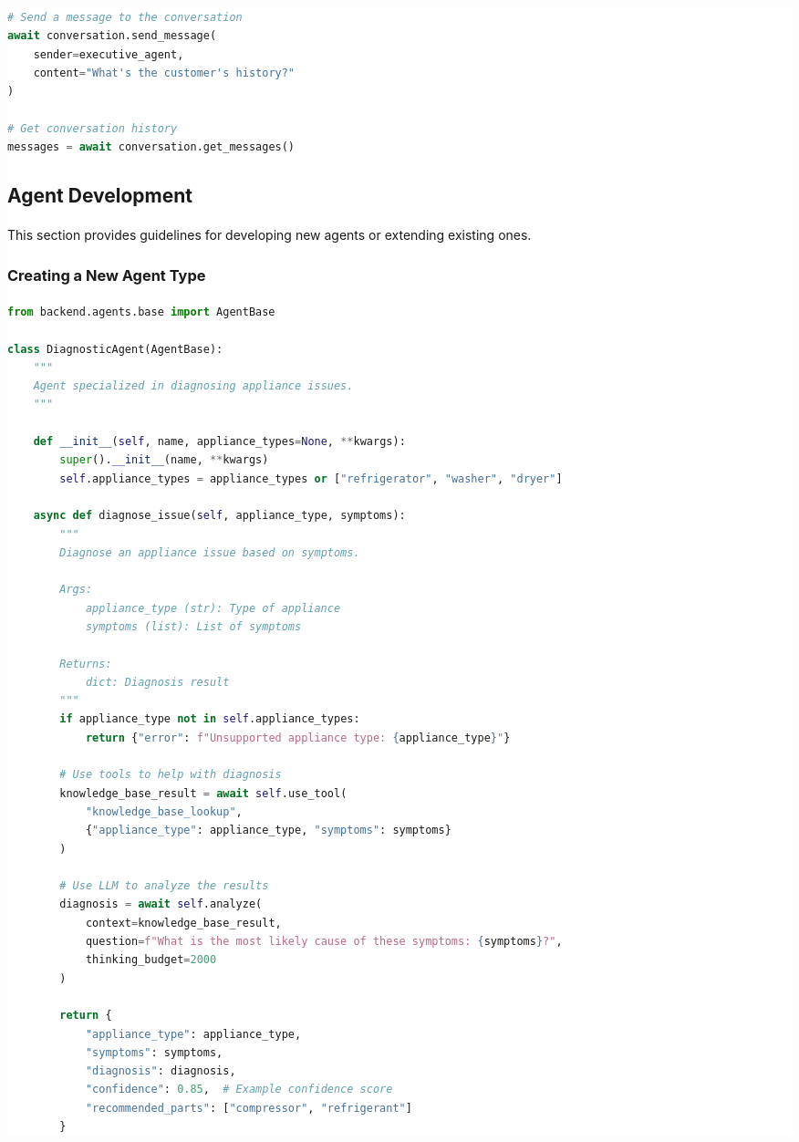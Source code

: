 ```python
# Send a message to the conversation
await conversation.send_message(
    sender=executive_agent,
    content="What's the customer's history?"
)

# Get conversation history
messages = await conversation.get_messages()
```

## Agent Development

This section provides guidelines for developing new agents or extending existing ones.

### Creating a New Agent Type

```python
from backend.agents.base import AgentBase

class DiagnosticAgent(AgentBase):
    """
    Agent specialized in diagnosing appliance issues.
    """
    
    def __init__(self, name, appliance_types=None, **kwargs):
        super().__init__(name, **kwargs)
        self.appliance_types = appliance_types or ["refrigerator", "washer", "dryer"]
        
    async def diagnose_issue(self, appliance_type, symptoms):
        """
        Diagnose an appliance issue based on symptoms.
        
        Args:
            appliance_type (str): Type of appliance
            symptoms (list): List of symptoms
            
        Returns:
            dict: Diagnosis result
        """
        if appliance_type not in self.appliance_types:
            return {"error": f"Unsupported appliance type: {appliance_type}"}
        
        # Use tools to help with diagnosis
        knowledge_base_result = await self.use_tool(
            "knowledge_base_lookup",
            {"appliance_type": appliance_type, "symptoms": symptoms}
        )
        
        # Use LLM to analyze the results
        diagnosis = await self.analyze(
            context=knowledge_base_result,
            question=f"What is the most likely cause of these symptoms: {symptoms}?",
            thinking_budget=2000
        )
        
        return {
            "appliance_type": appliance_type,
            "symptoms": symptoms,
            "diagnosis": diagnosis,
            "confidence": 0.85,  # Example confidence score
            "recommended_parts": ["compressor", "refrigerant"]
        }
```
